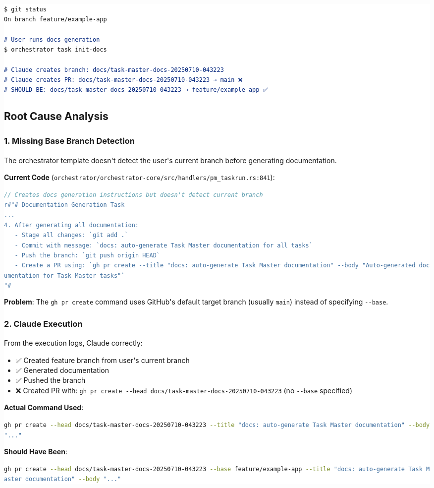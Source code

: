 ```markdown
$ git status
On branch feature/example-app

# User runs docs generation
$ orchestrator task init-docs

# Claude creates branch: docs/task-master-docs-20250710-043223
# Claude creates PR: docs/task-master-docs-20250710-043223 → main ❌
# SHOULD BE: docs/task-master-docs-20250710-043223 → feature/example-app ✅
```

## Root Cause Analysis

### 1. **Missing Base Branch Detection**
The orchestrator template doesn't detect the user's current branch before generating documentation.

**Current Code** (`orchestrator/orchestrator-core/src/handlers/pm_taskrun.rs:841`):
```rust
// Creates docs generation instructions but doesn't detect current branch
r#"# Documentation Generation Task
...
4. After generating all documentation:
   - Stage all changes: `git add .`
   - Commit with message: `docs: auto-generate Task Master documentation for all tasks`
   - Push the branch: `git push origin HEAD`
   - Create a PR using: `gh pr create --title "docs: auto-generate Task Master documentation" --body "Auto-generated documentation for Task Master tasks"`
"#
```

**Problem**: The `gh pr create` command uses GitHub's default target branch (usually `main`) instead of specifying `--base`.

### 2. **Claude Execution**
From the execution logs, Claude correctly:
- ✅ Created feature branch from user's current branch
- ✅ Generated documentation  
- ✅ Pushed the branch
- ❌ Created PR with: `gh pr create --head docs/task-master-docs-20250710-043223` (no `--base` specified)

**Actual Command Used**:
```bash
gh pr create --head docs/task-master-docs-20250710-043223 --title "docs: auto-generate Task Master documentation" --body "..."
```

**Should Have Been**:
```bash
gh pr create --head docs/task-master-docs-20250710-043223 --base feature/example-app --title "docs: auto-generate Task Master documentation" --body "..."
```
